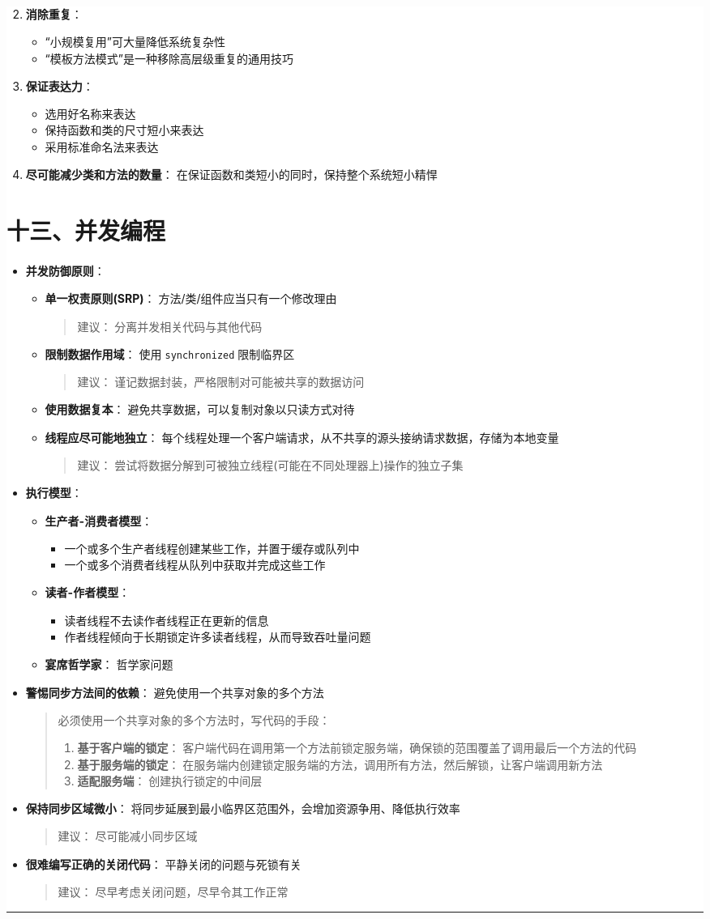2. **消除重复**： 

   - “小规模复用”可大量降低系统复杂性
   - “模板方法模式”是一种移除高层级重复的通用技巧

3. **保证表达力**： 

   - 选用好名称来表达
   - 保持函数和类的尺寸短小来表达
   - 采用标准命名法来表达

4. **尽可能减少类和方法的数量**： 在保证函数和类短小的同时，保持整个系统短小精悍

# 十三、并发编程

- **并发防御原则**： 

  - **单一权责原则(SRP)**： 方法/类/组件应当只有一个修改理由

    > 建议： 分离并发相关代码与其他代码

  - **限制数据作用域**： 使用 `synchronized` 限制临界区

    > 建议： 谨记数据封装，严格限制对可能被共享的数据访问

  - **使用数据复本**： 避免共享数据，可以复制对象以只读方式对待

  - **线程应尽可能地独立**： 每个线程处理一个客户端请求，从不共享的源头接纳请求数据，存储为本地变量

    > 建议： 尝试将数据分解到可被独立线程(可能在不同处理器上)操作的独立子集

- **执行模型**： 

  - **生产者-消费者模型**： 
    - 一个或多个生产者线程创建某些工作，并置于缓存或队列中
    - 一个或多个消费者线程从队列中获取并完成这些工作
  - **读者-作者模型**： 
    - 读者线程不去读作者线程正在更新的信息
    - 作者线程倾向于长期锁定许多读者线程，从而导致吞吐量问题

  - **宴席哲学家**： 哲学家问题

- **警惕同步方法间的依赖**： 避免使用一个共享对象的多个方法

  > 必须使用一个共享对象的多个方法时，写代码的手段： 
  >
  > 1. **基于客户端的锁定**： 客户端代码在调用第一个方法前锁定服务端，确保锁的范围覆盖了调用最后一个方法的代码
  > 2. **基于服务端的锁定**： 在服务端内创建锁定服务端的方法，调用所有方法，然后解锁，让客户端调用新方法
  > 3. **适配服务端**： 创建执行锁定的中间层

- **保持同步区域微小**： 将同步延展到最小临界区范围外，会增加资源争用、降低执行效率

  > 建议： 尽可能减小同步区域

- **很难编写正确的关闭代码**： 平静关闭的问题与死锁有关

  > 建议： 尽早考虑关闭问题，尽早令其工作正常

---
